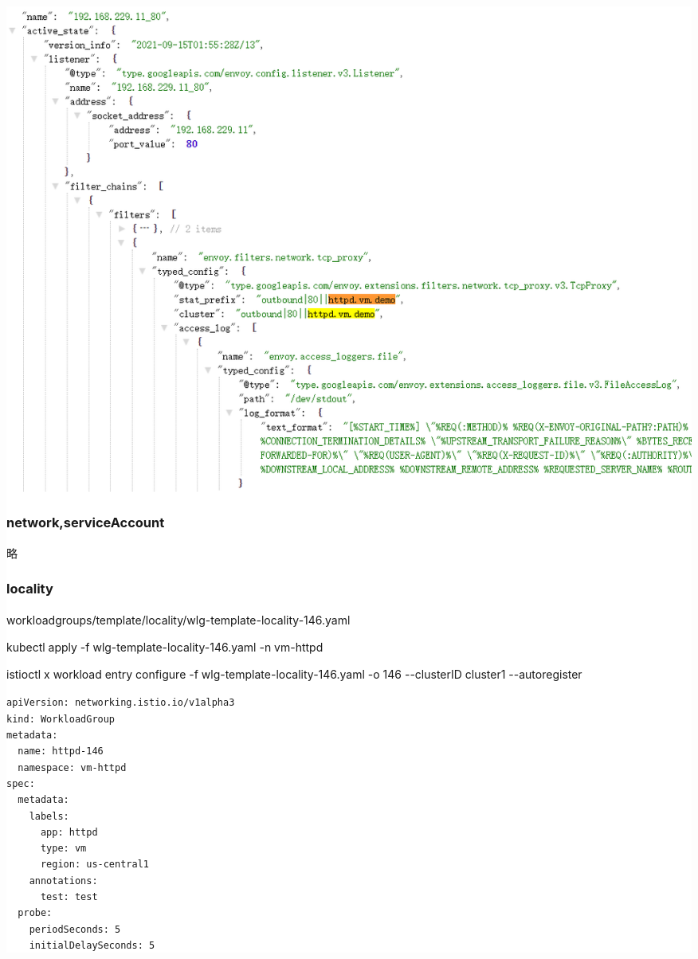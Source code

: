 ![1631677055(1)](images\1631677055(1).jpg)

### network,serviceAccount

略



### locality

workloadgroups/template/locality/wlg-template-locality-146.yaml

kubectl apply -f wlg-template-locality-146.yaml -n vm-httpd



istioctl x workload entry configure -f wlg-template-locality-146.yaml  -o 146  --clusterID cluster1 --autoregister

```
apiVersion: networking.istio.io/v1alpha3
kind: WorkloadGroup
metadata:
  name: httpd-146
  namespace: vm-httpd
spec:
  metadata:
    labels:
      app: httpd
      type: vm
      region: us-central1
    annotations:
      test: test
  probe:
    periodSeconds: 5
    initialDelaySeconds: 5
```